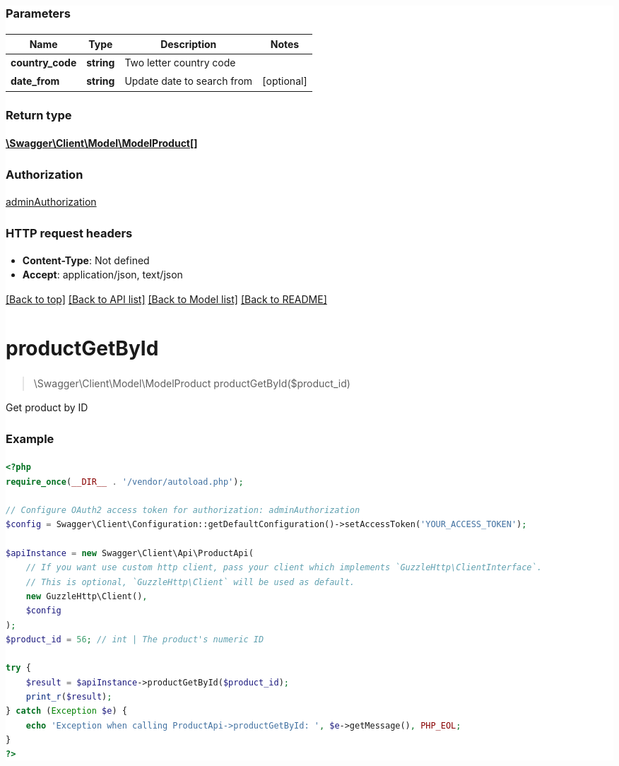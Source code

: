 ### Parameters

Name | Type | Description  | Notes
------------- | ------------- | ------------- | -------------
 **country_code** | **string**| Two letter country code |
 **date_from** | **string**| Update date to search from | [optional]

### Return type

[**\Swagger\Client\Model\ModelProduct[]**](../Model/ModelProduct.md)

### Authorization

[adminAuthorization](../../README.md#adminAuthorization)

### HTTP request headers

 - **Content-Type**: Not defined
 - **Accept**: application/json, text/json

[[Back to top]](#) [[Back to API list]](../../README.md#documentation-for-api-endpoints) [[Back to Model list]](../../README.md#documentation-for-models) [[Back to README]](../../README.md)

# **productGetById**
> \Swagger\Client\Model\ModelProduct productGetById($product_id)

Get product by ID

### Example
```php
<?php
require_once(__DIR__ . '/vendor/autoload.php');

// Configure OAuth2 access token for authorization: adminAuthorization
$config = Swagger\Client\Configuration::getDefaultConfiguration()->setAccessToken('YOUR_ACCESS_TOKEN');

$apiInstance = new Swagger\Client\Api\ProductApi(
    // If you want use custom http client, pass your client which implements `GuzzleHttp\ClientInterface`.
    // This is optional, `GuzzleHttp\Client` will be used as default.
    new GuzzleHttp\Client(),
    $config
);
$product_id = 56; // int | The product's numeric ID

try {
    $result = $apiInstance->productGetById($product_id);
    print_r($result);
} catch (Exception $e) {
    echo 'Exception when calling ProductApi->productGetById: ', $e->getMessage(), PHP_EOL;
}
?>
```
